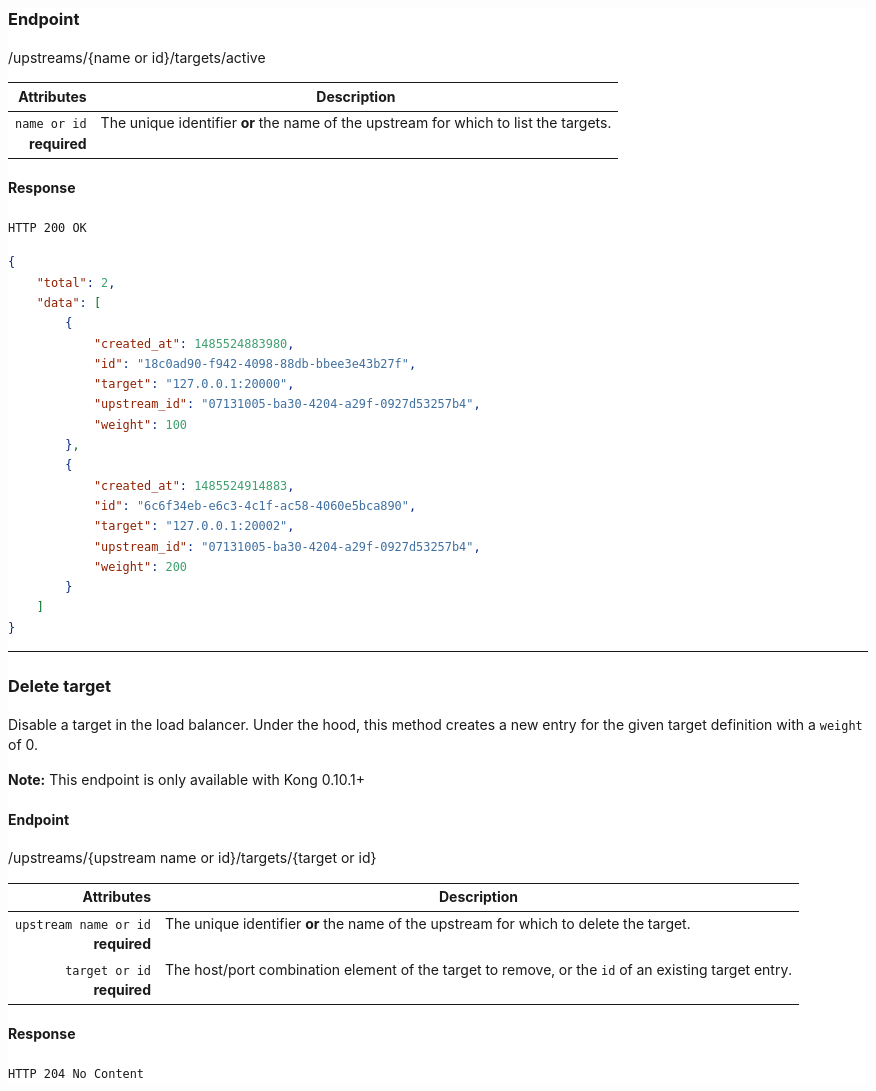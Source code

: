 ### Endpoint

<div class="endpoint get">/upstreams/{name or id}/targets/active</div>

Attributes | Description
---:| ---
`name or id`<br>**required** | The unique identifier **or** the name of the upstream for which to list the targets.

#### Response

```
HTTP 200 OK
```

```json
{
    "total": 2,
    "data": [
        {
            "created_at": 1485524883980,
            "id": "18c0ad90-f942-4098-88db-bbee3e43b27f",
            "target": "127.0.0.1:20000",
            "upstream_id": "07131005-ba30-4204-a29f-0927d53257b4",
            "weight": 100
        },
        {
            "created_at": 1485524914883,
            "id": "6c6f34eb-e6c3-4c1f-ac58-4060e5bca890",
            "target": "127.0.0.1:20002",
            "upstream_id": "07131005-ba30-4204-a29f-0927d53257b4",
            "weight": 200
        }
    ]
}
```

---

### Delete target

Disable a target in the load balancer. Under the hood, this method creates
a new entry for the given target definition with a `weight` of 0.

<div class="alert alert-warning">
  <strong>Note:</strong> This endpoint is only available with Kong 0.10.1+
</div>

#### Endpoint

<div class="endpoint delete">/upstreams/{upstream name or id}/targets/{target or id}</div>

Attributes | Description
---:| ---
`upstream name or id`<br>**required** | The unique identifier **or** the name of the upstream for which to delete the target.
`target or id`<br>**required** | The host/port combination element of the target to remove, or the `id` of an existing target entry.

#### Response

```
HTTP 204 No Content
```

[clustering]: /docs/{{page.kong_version}}/clustering
[cli]: /docs/{{page.kong_version}}/cli
[secure-admin-api]: /docs/{{page.kong_version}}/secure-admin-api
